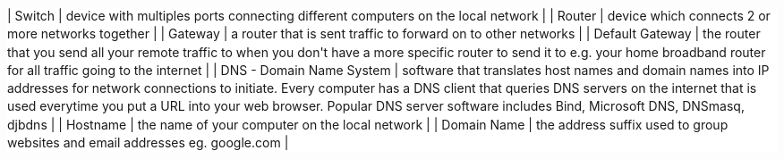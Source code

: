 | Switch                                     | device with multiples ports connecting different computers on the local network                                                                                                                                                                                                                                                                                                                                                                                                                                                                                                                                                                                                                                                                                                                         |
| Router                                     | device which connects 2 or more networks together                                                                                                                                                                                                                                                                                                                                                                                                                                                                                                                                                                                                                                                                                                                                                       |
| Gateway                                    | a router that is sent traffic to forward on to other networks                                                                                                                                                                                                                                                                                                                                                                                                                                                                                                                                                                                                                                                                                                                                           |
| Default Gateway                            | the router that you send all your remote traffic to when you don't have a more specific router to send it to e.g. your home broadband router for all traffic going to the internet                                                                                                                                                                                                                                                                                                                                                                                                                                                                                                                                                                                                                      |
| DNS - Domain Name System                   | software that translates host names and domain names into IP addresses for network connections to initiate. Every computer has a DNS client that queries DNS servers on the internet that is used everytime you put a URL into your web browser. Popular DNS server software includes Bind, Microsoft DNS, DNSmasq, djbdns                                                                                                                                                                                                                                                                                                                                                                                                                                                                              |
| Hostname                                   | the name of your computer on the local network                                                                                                                                                                                                                                                                                                                                                                                                                                                                                                                                                                                                                                                                                                                                                          |
| Domain Name                                | the address suffix used to group websites and email addresses eg. google.com                                                                                                                                                                                                                                                                                                                                                                                                                                                                                                                                                                                                                                                                                                                            |